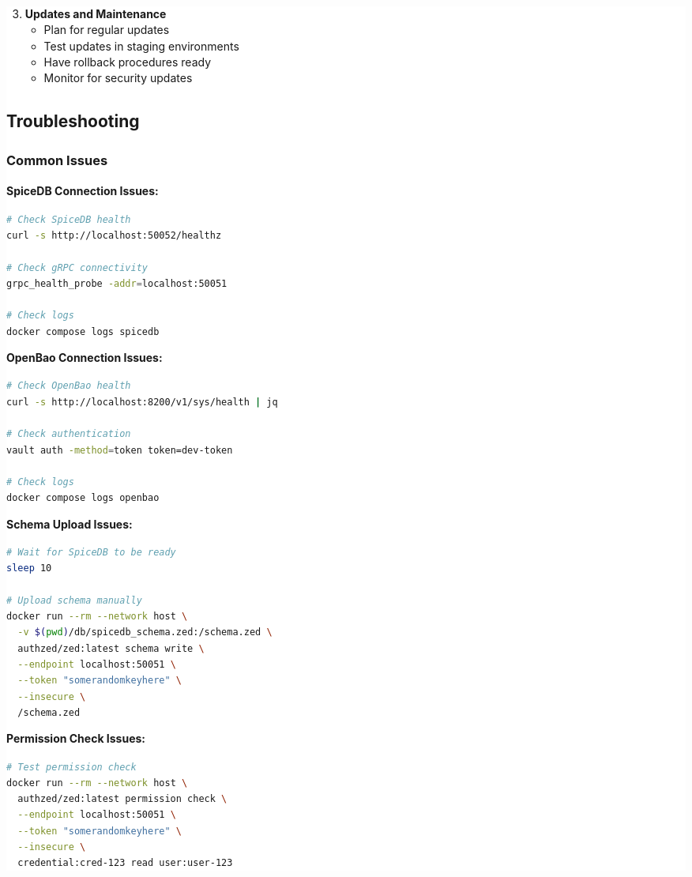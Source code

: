 3. **Updates and Maintenance**
   - Plan for regular updates
   - Test updates in staging environments
   - Have rollback procedures ready
   - Monitor for security updates

## Troubleshooting

### Common Issues

**SpiceDB Connection Issues:**
```bash
# Check SpiceDB health
curl -s http://localhost:50052/healthz

# Check gRPC connectivity
grpc_health_probe -addr=localhost:50051

# Check logs
docker compose logs spicedb
```

**OpenBao Connection Issues:**
```bash
# Check OpenBao health
curl -s http://localhost:8200/v1/sys/health | jq

# Check authentication
vault auth -method=token token=dev-token

# Check logs
docker compose logs openbao
```

**Schema Upload Issues:**
```bash
# Wait for SpiceDB to be ready
sleep 10

# Upload schema manually
docker run --rm --network host \
  -v $(pwd)/db/spicedb_schema.zed:/schema.zed \
  authzed/zed:latest schema write \
  --endpoint localhost:50051 \
  --token "somerandomkeyhere" \
  --insecure \
  /schema.zed
```

**Permission Check Issues:**
```bash
# Test permission check
docker run --rm --network host \
  authzed/zed:latest permission check \
  --endpoint localhost:50051 \
  --token "somerandomkeyhere" \
  --insecure \
  credential:cred-123 read user:user-123
```
